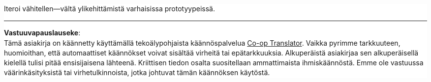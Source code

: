 
Iteroi vähitellen—vältä ylikehittämistä varhaisissa prototyypeissä.

---

**Vastuuvapauslauseke**:  
Tämä asiakirja on käännetty käyttämällä tekoälypohjaista käännöspalvelua [Co-op Translator](https://github.com/Azure/co-op-translator). Vaikka pyrimme tarkkuuteen, huomioithan, että automaattiset käännökset voivat sisältää virheitä tai epätarkkuuksia. Alkuperäistä asiakirjaa sen alkuperäisellä kielellä tulisi pitää ensisijaisena lähteenä. Kriittisen tiedon osalta suositellaan ammattimaista ihmiskäännöstä. Emme ole vastuussa väärinkäsityksistä tai virhetulkinnoista, jotka johtuvat tämän käännöksen käytöstä.